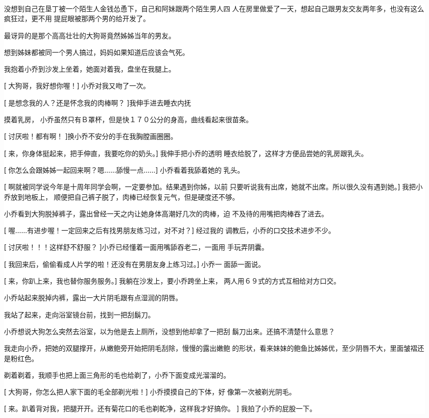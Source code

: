 没想到自己在垦丁被一个陌生人金钱怂恿下，自己和阿妹跟两个陌生男人四
人在房里做爱了一天，想起自己跟男友交友两年多，也没有这么疯狂过，更不用
提屁眼被那两个男的给开发了。

最讶异的是那个高高壮壮的大狗哥竟然姊姊当年的男友。

想到姊妹都被同一个男人搞过，妈妈如果知道后应该会气死。

我抱着小乔到沙发上坐着，她面对着我，盘坐在我腿上。

[ 大狗哥，我好想你喔！] 小乔对我又吻了一次。

[ 是想念我的人？还是怀念我的肉棒啊？ ]我伸手进去睡衣内抚



摸着乳房，
小乔虽然只有Ｂ罩杯，但是快１７０公分的身高，曲线看起来很苗条。

[ 讨厌啦！都有啊！ ]换小乔不安分的手在我胸膛画圈圈。

[ 来，你身体挺起来，把手伸直，我要吃你的奶头。] 我伸手把小乔的透明
睡衣给脱了，这样才方便品尝她的乳房跟乳头。

[ 你怎么会跟姊姊一起回来啊？嗯……舔慢一点……] 小乔看着我舔着她的
乳头。

[ 啊就被同学说今年是十周年同学会啊，一定要参加。结果遇到你姊，以前
只要听说我有出席，她就不出席。所以很久没有遇到她。] 我把小乔放到地板上，
顺便把自己裤子脱了，肉棒已经恢复元气，但是硬度还不够。

小乔看到大狗脱掉裤子，露出曾经一天之内让她身体高潮好几次的肉棒，迫
不及待的用嘴把肉棒吞了进去。

[ 喔……有进步喔！一定回来之后有找男朋友练习过，对不对？] 经过我的
调教后，小乔的口交技术进步不少。

[ 讨厌啦！！！这样舒不舒服？ ]小乔已经懂着一面用嘴舔吞老二，一面用
手玩弄阴囊。

[ 我回来后，偷偷看成人片学的啦！还没有在男朋友身上练习过。] 小乔一
面舔一面说。

[ 来，你趴上来，我也替你服务服务。] 我躺在沙发上，要小乔跨坐上来，
两人用６９式的方式互相给对方口交。

小乔站起来脱掉内裤，露出一大片阴毛跟有点湿润的阴唇。

我站了起来，走向浴室镜台前，找到一把刮鬍刀。

小乔想说大狗怎么突然去浴室，以为他是去上厕所，没想到他却拿了一把刮
鬍刀出来。还搞不清楚什么意思？

我走向小乔，把她的双腿撑开，从嫩鲍旁开始把阴毛刮除，慢慢的露出嫩鲍
的形状，看来妹妹的鲍鱼比姊姊优，至少阴唇不大，里面皱褶还是粉红色。

剃着剃着，我顺手也把上面三角形的毛也给剃了，小乔下面变成光溜溜的。

[ 大狗哥，你怎么把人家下面的毛全部剃光啦！] 小乔摸摸自己的下体，好
像第一次被剃光阴毛。

[ 来。趴着背对我，把腿开开。还有菊花口的毛也剃乾净，这样我才好搞你。
] 我拍了小乔的屁股一下。
